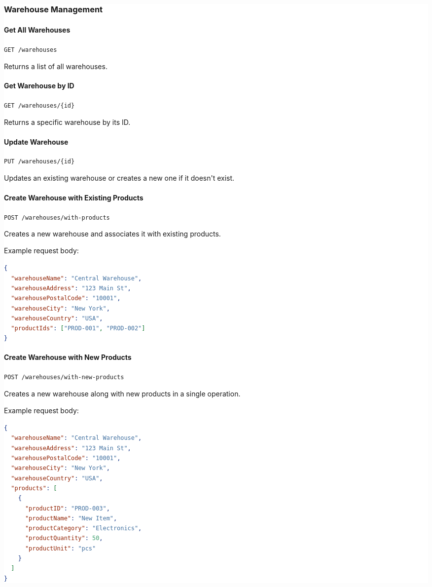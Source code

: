 ### Warehouse Management

#### Get All Warehouses
```
GET /warehouses
```
Returns a list of all warehouses.

#### Get Warehouse by ID
```
GET /warehouses/{id}
```
Returns a specific warehouse by its ID.

#### Update Warehouse
```
PUT /warehouses/{id}
```
Updates an existing warehouse or creates a new one if it doesn't exist.

#### Create Warehouse with Existing Products
```
POST /warehouses/with-products
```
Creates a new warehouse and associates it with existing products.

Example request body:
```json
{
  "warehouseName": "Central Warehouse",
  "warehouseAddress": "123 Main St",
  "warehousePostalCode": "10001",
  "warehouseCity": "New York",
  "warehouseCountry": "USA",
  "productIds": ["PROD-001", "PROD-002"]
}
```

#### Create Warehouse with New Products
```
POST /warehouses/with-new-products
```
Creates a new warehouse along with new products in a single operation.

Example request body:
```json
{
  "warehouseName": "Central Warehouse",
  "warehouseAddress": "123 Main St",
  "warehousePostalCode": "10001",
  "warehouseCity": "New York", 
  "warehouseCountry": "USA",
  "products": [
    {
      "productID": "PROD-003",
      "productName": "New Item",
      "productCategory": "Electronics",
      "productQuantity": 50,
      "productUnit": "pcs"
    }
  ]
}
```
